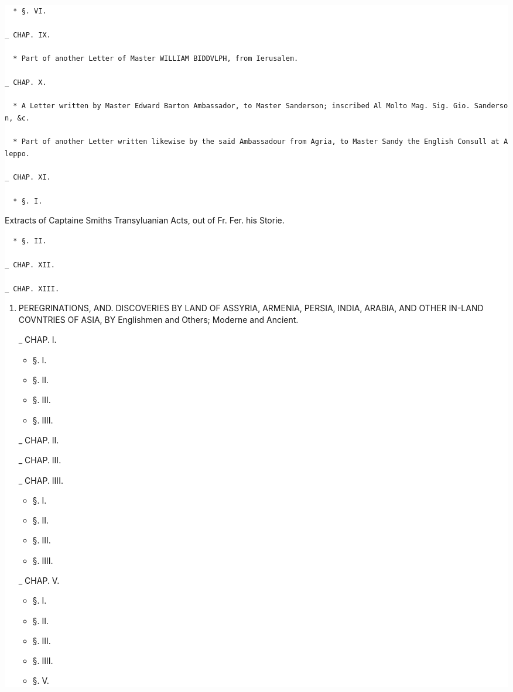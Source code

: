       * §. VI.

    _ CHAP. IX.

      * Part of another Letter of Master WILLIAM BIDDVLPH, from Ierusalem.

    _ CHAP. X.

      * A Letter written by Master Edward Barton Ambassador, to Master Sanderson; inscribed Al Molto Mag. Sig. Gio. Sanderson, &c.

      * Part of another Letter written likewise by the said Ambassadour from Agria, to Master Sandy the English Consull at Aleppo.

    _ CHAP. XI.

      * §. I.

Extracts of Captaine Smiths Transyluanian Acts, out of Fr. Fer. his Storie.

      * §. II.

    _ CHAP. XII.

    _ CHAP. XIII. 

1. PEREGRINATIONS,  AND. DISCOVERIES BY LAND OF ASSYRIA, ARMENIA, PERSIA, INDIA, ARABIA, AND OTHER IN-LAND COVNTRIES OF ASIA, BY Englishmen and Others; Moderne and Ancient. 

    _ CHAP. I.

      * §. I.

      * §. II.

      * §. III.

      * §. IIII.

    _ CHAP. II.

    _ CHAP. III. 

    _ CHAP. IIII.

      * §. I. 

      * §. II. 

      * §. III.

      * §. IIII.

    _ CHAP. V. 

      * §. I.

      * §. II.

      * §. III. 

      * §. IIII. 

      * §. V.
